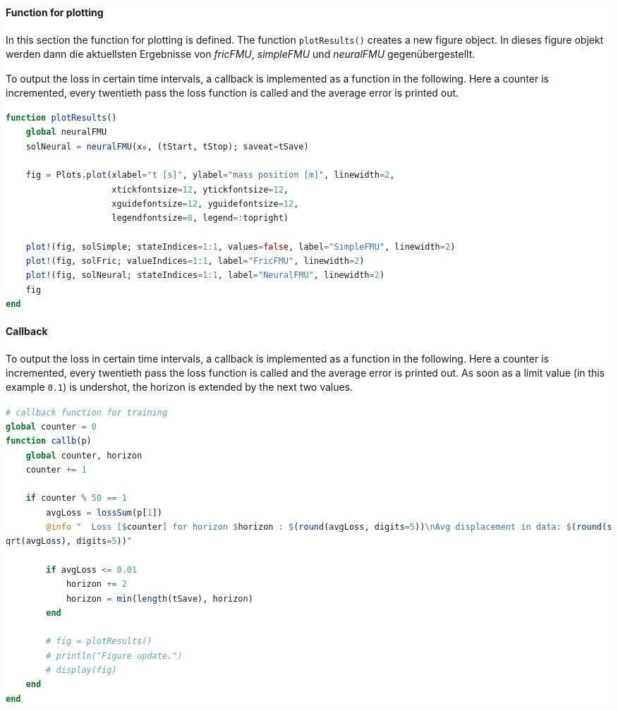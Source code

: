 #### Function for plotting

In this section the function for plotting is defined. The function `plotResults()` creates a new figure object. In dieses figure objekt werden dann die aktuellsten Ergebnisse von *fricFMU*, *simpleFMU* und *neuralFMU* gegenübergestellt. 

To output the loss in certain time intervals, a callback is implemented as a function in the following. Here a counter is incremented, every twentieth pass the loss function is called and the average error is printed out.


```julia
function plotResults()
    global neuralFMU
    solNeural = neuralFMU(x₀, (tStart, tStop); saveat=tSave)
    
    fig = Plots.plot(xlabel="t [s]", ylabel="mass position [m]", linewidth=2,
                     xtickfontsize=12, ytickfontsize=12,
                     xguidefontsize=12, yguidefontsize=12,
                     legendfontsize=8, legend=:topright)
    
    plot!(fig, solSimple; stateIndices=1:1, values=false, label="SimpleFMU", linewidth=2)
    plot!(fig, solFric; valueIndices=1:1, label="FricFMU", linewidth=2)
    plot!(fig, solNeural; stateIndices=1:1, label="NeuralFMU", linewidth=2)
    fig
end
```

#### Callback

To output the loss in certain time intervals, a callback is implemented as a function in the following. Here a counter is incremented, every twentieth pass the loss function is called and the average error is printed out.  As soon as a limit value (in this example `0.1`) is undershot, the horizon is extended by the next two values.


```julia
# callback function for training
global counter = 0
function callb(p)
    global counter, horizon 
    counter += 1
   
    if counter % 50 == 1
        avgLoss = lossSum(p[1])
        @info "  Loss [$counter] for horizon $horizon : $(round(avgLoss, digits=5))\nAvg displacement in data: $(round(sqrt(avgLoss), digits=5))"
        
        if avgLoss <= 0.01
            horizon += 2
            horizon = min(length(tSave), horizon)
        end
   
        # fig = plotResults()
        # println("Figure update.")
        # display(fig)
    end
end

```
